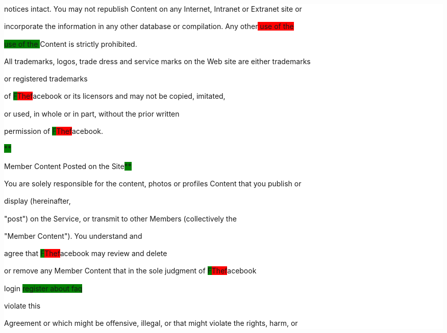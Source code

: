 notices intact. You may not republish Content on any </span>Internet, Intranet or Extranet site or<span style="background-color: green;"> </span><span style="background-color: red;">

</span>incorporate the information in any other database or compilation. Any other<span style="background-color: red;"> use of the</span>

<span style="background-color: green;">use of the </span>Content is strictly prohibited.

All trademarks, logos, trade dress and service marks on the Web site are either trademarks<span style="background-color: green;"> </span><span style="background-color: red;">

</span>or registered trademarks<span style="background-color: red;"> </span><span style="background-color: green;">

</span>of <span style="background-color: green;">F</span><span style="background-color: red;">Thef</span>acebook or its licensors and may not be copied, imitated,<span style="background-color: green;"> </span><span style="background-color: red;">

</span>or used, in whole or in part, without the prior written<span style="background-color: red;"> </span><span style="background-color: green;">

</span>permission of <span style="background-color: green;">F</span><span style="background-color: red;">Thef</span>acebook.<span style="background-color: red;"> </span>

<span style="background-color: green;">**</span><span style="background-color: red;"> 

 

</span>Member Content Posted on the Site<span style="background-color: green;">**</span><span style="background-color: red;">

 </span>

You are solely responsible for the content, photos or profiles Content that you publish or<span style="background-color: green;"> </span><span style="background-color: red;">

</span>display (hereinafter,<span style="background-color: red;"> </span><span style="background-color: green;">

</span>"post") on the Service, or transmit to other Members (collectively the<span style="background-color: green;"> </span><span style="background-color: red;">

</span>"Member Content"). You understand and<span style="background-color: red;"> </span><span style="background-color: green;">

</span>agree that <span style="background-color: green;">F</span><span style="background-color: red;">Thef</span>acebook may review and delete<span style="background-color: green;"> </span><span style="background-color: red;">

</span>or remove any Member Content that in the sole judgment of <span style="background-color: green;">F</span><span style="background-color: red;">Thef</span>acebook<span style="background-color: green;">

login</span> <span style="background-color: green;">register about faq

</span>violate this<span style="background-color: green;"> </span><span style="background-color: red;">

</span>Agreement or which might be offensive, illegal, or that might violate the rights, harm, or<span style="background-color: red;">
